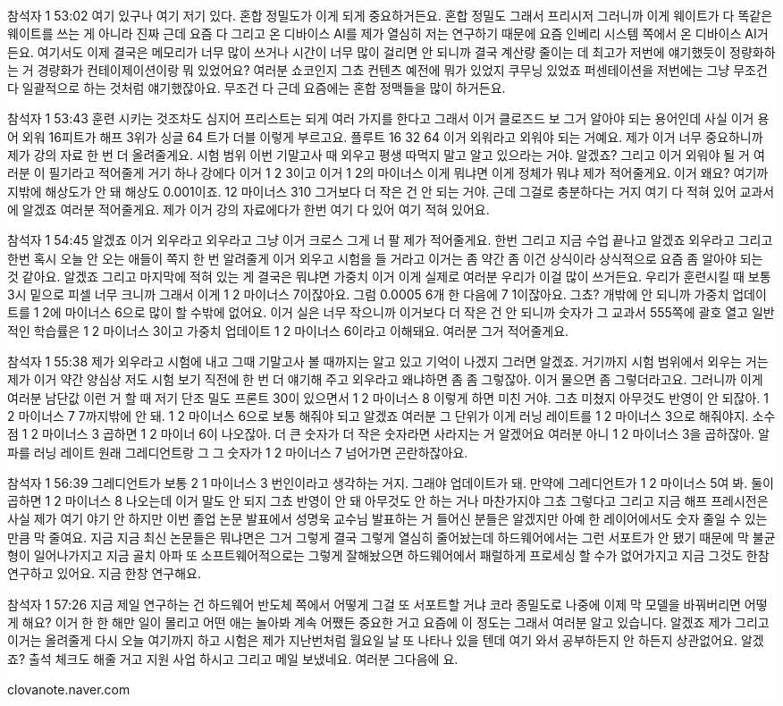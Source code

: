 참석자 1 53:02
여기 있구나 여기 저기 있다. 혼합 정밀도가 이게 되게 중요하거든요.
혼합 정밀도 그래서 프리시저 그러니까 이게 웨이트가 다 똑같은 웨이트를 쓰는 게 아니라 진짜 근데 요즘 다 그리고 온 디바이스 AI를 제가 열심히 저는 연구하기 때문에 요즘 인베리 시스템 쪽에서 온 디바이스 AI거든요.
여기서도 이제 결국은 메모리가 너무 많이 쓰거나 시간이 너무 많이 걸리면 안 되니까 결국 계산량 줄이는 데 최고가 저번에 얘기했듯이 정량화하는 거 경량화가 컨테이제이션이랑 뭐 있었어요?
여러분 쇼코인지 그쵸 컨텐츠 예전에 뭐가 있었지 쿠무닝 있었죠 퍼센테이션을 저번에는 그냥 무조건 다 일괄적으로 하는 것처럼 얘기했잖아요.
무조건 다 근데 요즘에는 혼합 정맥들을 많이 하거든요.

참석자 1 53:43
훈련 시키는 것조차도 심지어 프리스트는 되게 여러 가지를 한다고 그래서 이거 클로즈드 보 그거 알아야 되는 용어인데 사실 이거 용어 외워 16피트가 해프 3위가 싱글 64 트가 더블 이렇게 부르고요.
플루트 16 32 64 이거 외워라고 외워야 되는 거예요.
제가 이거 너무 중요하니까 제가 강의 자료 한 번 더 올려줄게요.
시험 범위 이번 기말고사 때 외우고 평생 따먹지 말고 알고 있으라는 거야.
알겠죠? 그리고 이거 외워야 될 거 여러분 이 필기라고 적어줄게 거기 하나 강에다 이거 1 2 3이고 이거 1 2의 마이너스 이게 뭐냐면 이게 정체가 뭐냐 제가 적어줄게요.
이거 왜요? 여기까지밖에 해상도가 안 돼 해상도 0.001이죠.
12 마이너스 310 그거보다 더 작은 건 안 되는 거야.
근데 그걸로 충분하다는 거지 여기 다 적혀 있어 교과서에 알겠죠 여러분 적어줄게요.
제가 이거 강의 자료에다가 한번 여기 다 있어 여기 적혀 있어요.

참석자 1 54:45
알겠죠 이거 외우라고 외우라고 그냥 이거 크로스 그게 너 팔 제가 적어줄게요.
한번 그리고 지금 수업 끝나고 알겠죠 외우라고 그리고 한번 혹시 오늘 안 오는 애들이 쪽지 한 번 알려줄게 이거 외우고 시험을 들 거라고 이거는 좀 약간 좀 이건 상식이라 상식적으로 요즘 좀 알아야 되는 것 같아요.
알겠죠 그리고 마지막에 적혀 있는 게 결국은 뭐냐면 가중치 이거 이게 실제로 여러분 우리가 이걸 많이 쓰거든요.
우리가 훈련시킬 때 보통 3시 밑으로 피셀 너무 크니까 그래서 이게 1 2 마이너스 7이잖아요.
그럼 0.0005 6개 한 다음에 7 1이잖아요.
그쵸? 개밖에 안 되니까 가중치 업데이트를 1 2에 마이너스 6으로 많이 할 수밖에 없어요.
이거 실은 너무 작으니까 이거보다 더 작은 건 안 되니까 숫자가 그 교과서 555쪽에 괄호 열고 일반적인 학습률은 1 2 마이너스 3이고 가중치 업데이트 1 2 마이너스 6이라고 이해돼요.
여러분 그거 적어줄게요.

참석자 1 55:38
제가 외우라고 시험에 내고 그때 기말고사 볼 때까지는 알고 있고 기억이 나겠지 그러면 알겠죠.
거기까지 시험 범위에서 외우는 거는 제가 이거 약간 양심상 저도 시험 보기 직전에 한 번 더 얘기해 주고 외우라고 왜냐하면 좀 좀 그렇잖아.
이거 물으면 좀 그렇더라고요. 그러니까 이게 여러분 남단값 이런 거 할 때 저기 단조 밀도 프론트 30이 있으면서 1 2 마이너스 8 이렇게 하면 미친 거야.
그쵸 미쳤지 아무것도 반영이 안 되잖아. 1 2 마이너스 7 7까지밖에 안 돼.
1 2 마이너스 6으로 보통 해줘야 되고 알겠죠 여러분 그 단위가 이게 러닝 레이트를 1 2 마이너스 3으로 해줘야지.
소수점 1 2 마이너스 3 곱하면 1 2 마이너 6이 나오잖아.
더 큰 숫자가 더 작은 숫자라면 사라지는 거 알겠어요 여러분 아니 1 2 마이너스 3을 곱하잖아.
알파를 러닝 레이트 원래 그레디언트랑 그 그 숫자가 1 2 마이너스 7 넘어가면 곤란하잖아요.

참석자 1 56:39
그레디언트가 보통 2 1 마이너스 3 번인이라고 생각하는 거지.
그래야 업데이트가 돼. 만약에 그레디언트가 1 2 마이너스 5여 봐.
둘이 곱하면 1 2 마이너스 8 나오는데 이거 말도 안 되지 그쵸 반영이 안 돼 아무것도 안 하는 거나 마찬가지야 그쵸 그렇다고 그리고 지금 해프 프레시전은 사실 제가 여기 야기 안 하지만 이번 졸업 논문 발표에서 성명욱 교수님 발표하는 거 들어신 분들은 알겠지만 아예 한 레이어에서도 숫자 줄일 수 있는 만큼 막 줄여요.
지금 지금 최신 논문들은 뭐냐면은 그거 그렇게 결국 그렇게 열심히 줄어놨는데 하드웨어에서는 그런 서포트가 안 됐기 때문에 막 불균형이 일어나가지고 지금 골치 아파 또 소프트웨어적으로는 그렇게 잘해놨으면 하드웨어에서 패럴하게 프로세싱 할 수가 없어가지고 지금 그것도 한참 연구하고 있어요.
지금 한창 연구해요.

참석자 1 57:26
지금 제일 연구하는 건 하드웨어 반도체 쪽에서 어떻게 그걸 또 서포트할 거냐 코라 종밀도로 나중에 이제 막 모델을 바꿔버리면 어떻게 해요?
이거 한 한 해만 일이 몰리고 어떤 애는 놀아봐 계속 어쨌든 중요한 거고 요즘에 이 정도는 그래서 여러분 알고 있습니다.
알겠죠 제가 그리고 이거는 올려줄게 다시 오늘 여기까지 하고 시험은 제가 지난번처럼 월요일 날 또 나타나 있을 텐데 여기 와서 공부하든지 안 하든지 상관없어요.
알겠죠? 출석 체크도 해줄 거고 지원 사업 하시고 그리고 메일 보냈네요.
여러분 그다음에 요.


clovanote.naver.com